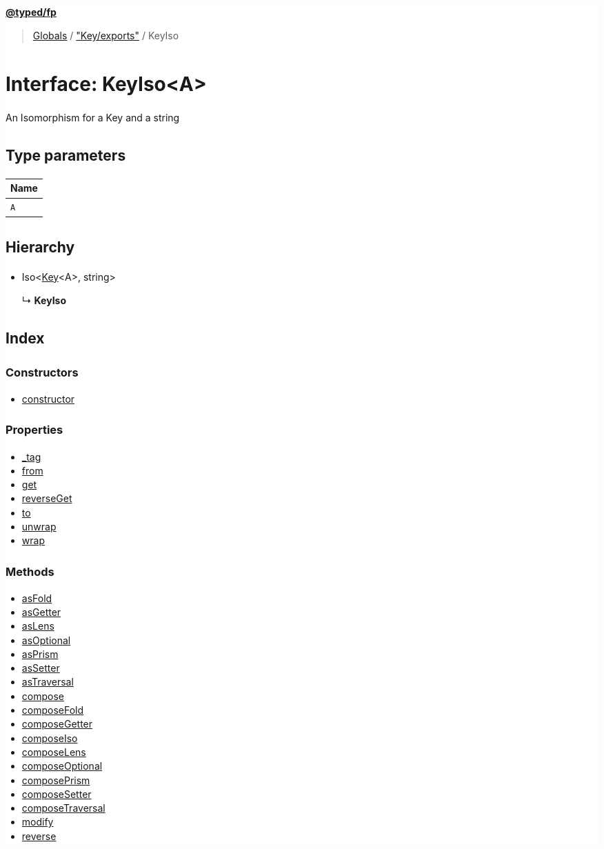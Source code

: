 **[@typed/fp](../README.md)**

> [Globals](../globals.md) / ["Key/exports"](../modules/_key_exports_.md) / KeyIso

# Interface: KeyIso\<A>

An Isomorphism for a Key<A> and a string

## Type parameters

Name |
------ |
`A` |

## Hierarchy

* Iso\<[Key](_key_exports_.key.md)\<A>, string>

  ↳ **KeyIso**

## Index

### Constructors

* [constructor](_key_exports_.keyiso.md#constructor)

### Properties

* [\_tag](_key_exports_.keyiso.md#_tag)
* [from](_key_exports_.keyiso.md#from)
* [get](_key_exports_.keyiso.md#get)
* [reverseGet](_key_exports_.keyiso.md#reverseget)
* [to](_key_exports_.keyiso.md#to)
* [unwrap](_key_exports_.keyiso.md#unwrap)
* [wrap](_key_exports_.keyiso.md#wrap)

### Methods

* [asFold](_key_exports_.keyiso.md#asfold)
* [asGetter](_key_exports_.keyiso.md#asgetter)
* [asLens](_key_exports_.keyiso.md#aslens)
* [asOptional](_key_exports_.keyiso.md#asoptional)
* [asPrism](_key_exports_.keyiso.md#asprism)
* [asSetter](_key_exports_.keyiso.md#assetter)
* [asTraversal](_key_exports_.keyiso.md#astraversal)
* [compose](_key_exports_.keyiso.md#compose)
* [composeFold](_key_exports_.keyiso.md#composefold)
* [composeGetter](_key_exports_.keyiso.md#composegetter)
* [composeIso](_key_exports_.keyiso.md#composeiso)
* [composeLens](_key_exports_.keyiso.md#composelens)
* [composeOptional](_key_exports_.keyiso.md#composeoptional)
* [composePrism](_key_exports_.keyiso.md#composeprism)
* [composeSetter](_key_exports_.keyiso.md#composesetter)
* [composeTraversal](_key_exports_.keyiso.md#composetraversal)
* [modify](_key_exports_.keyiso.md#modify)
* [reverse](_key_exports_.keyiso.md#reverse)
